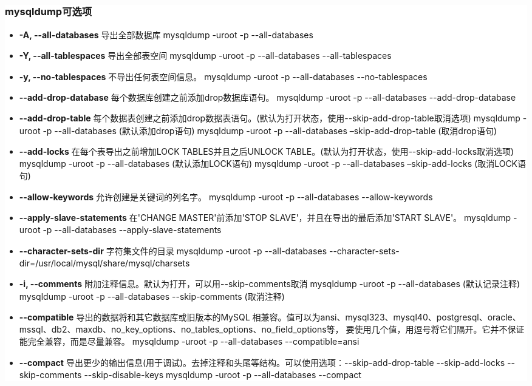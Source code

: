 
### mysqldump可选项

- **-A, --all-databases**
导出全部数据库
mysqldump -uroot -p --all-databases

- **-Y, --all-tablespaces**
导出全部表空间
mysqldump -uroot -p --all-databases --all-tablespaces

- **-y, --no-tablespaces**
不导出任何表空间信息。
mysqldump -uroot -p --all-databases --no-tablespaces

- **--add-drop-database**
每个数据库创建之前添加drop数据库语句。
mysqldump -uroot -p --all-databases --add-drop-database

- **--add-drop-table**
每个数据表创建之前添加drop数据表语句。(默认为打开状态，使用--skip-add-drop-table取消选项)
mysqldump -uroot -p --all-databases (默认添加drop语句)
mysqldump -uroot -p --all-databases –skip-add-drop-table (取消drop语句)

- **--add-locks**
在每个表导出之前增加LOCK TABLES并且之后UNLOCK TABLE。(默认为打开状态，使用--skip-add-locks取消选项)
mysqldump -uroot -p --all-databases (默认添加LOCK语句)
mysqldump -uroot -p --all-databases –skip-add-locks (取消LOCK语句)

- **--allow-keywords**
允许创建是关键词的列名字。
mysqldump -uroot -p --all-databases --allow-keywords

- **--apply-slave-statements**
在'CHANGE MASTER'前添加'STOP SLAVE'，并且在导出的最后添加'START SLAVE'。
mysqldump -uroot -p --all-databases --apply-slave-statements

- **--character-sets-dir**
字符集文件的目录
mysqldump -uroot -p --all-databases --character-sets-dir=/usr/local/mysql/share/mysql/charsets

- **-i, --comments**
附加注释信息。默认为打开，可以用--skip-comments取消
mysqldump -uroot -p --all-databases (默认记录注释)
mysqldump -uroot -p --all-databases --skip-comments (取消注释)

- **--compatible**
导出的数据将和其它数据库或旧版本的MySQL 相兼容。值可以为ansi、mysql323、mysql40、postgresql、oracle、mssql、db2、maxdb、no_key_options、no_tables_options、no_field_options等，
要使用几个值，用逗号将它们隔开。它并不保证能完全兼容，而是尽量兼容。
mysqldump -uroot -p --all-databases --compatible=ansi

- **--compact**
导出更少的输出信息(用于调试)。去掉注释和头尾等结构。可以使用选项：--skip-add-drop-table --skip-add-locks --skip-comments --skip-disable-keys
mysqldump -uroot -p --all-databases --compact
